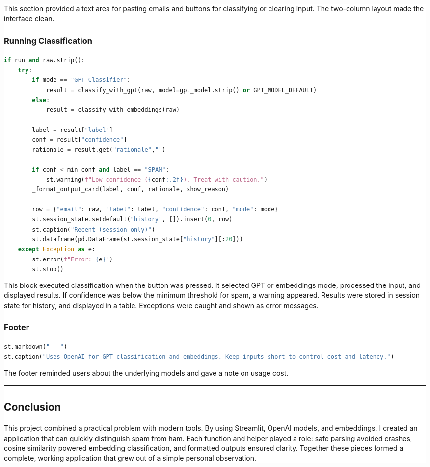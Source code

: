 This section provided a text area for pasting emails and buttons for classifying or clearing input. The two-column layout made the interface clean.

### Running Classification

```python
if run and raw.strip():
    try:
        if mode == "GPT Classifier":
            result = classify_with_gpt(raw, model=gpt_model.strip() or GPT_MODEL_DEFAULT)
        else:
            result = classify_with_embeddings(raw)

        label = result["label"]
        conf = result["confidence"]
        rationale = result.get("rationale","")

        if conf < min_conf and label == "SPAM":
            st.warning(f"Low confidence ({conf:.2f}). Treat with caution.")
        _format_output_card(label, conf, rationale, show_reason)

        row = {"email": raw, "label": label, "confidence": conf, "mode": mode}
        st.session_state.setdefault("history", []).insert(0, row)
        st.caption("Recent (session only)")
        st.dataframe(pd.DataFrame(st.session_state["history"][:20]))
    except Exception as e:
        st.error(f"Error: {e}")
        st.stop()
```

This block executed classification when the button was pressed. It selected GPT or embeddings mode, processed the input, and displayed results. If confidence was below the minimum threshold for spam, a warning appeared. Results were stored in session state for history, and displayed in a table. Exceptions were caught and shown as error messages.

### Footer

```python
st.markdown("---")
st.caption("Uses OpenAI for GPT classification and embeddings. Keep inputs short to control cost and latency.")
```

The footer reminded users about the underlying models and gave a note on usage cost.

---

## Conclusion

This project combined a practical problem with modern tools. By using Streamlit, OpenAI models, and embeddings, I created an application that can quickly distinguish spam from ham. Each function and helper played a role: safe parsing avoided crashes, cosine similarity powered embedding classification, and formatted outputs ensured clarity. Together these pieces formed a complete, working application that grew out of a simple personal observation.

